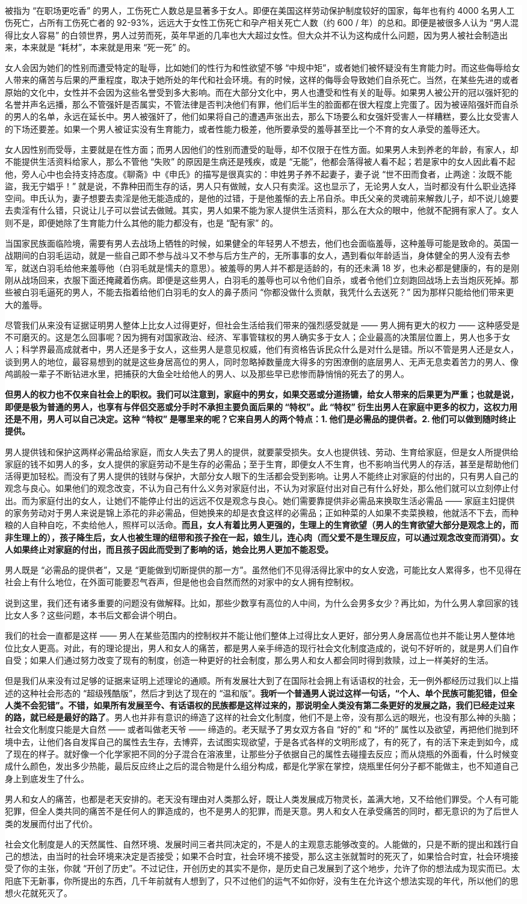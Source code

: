 被指为 “在职场更吃香” 的男人，工伤死亡人数总是显著多于女人。即便在美国这样劳动保护制度较好的国家，每年也有约 4000 名男人工伤死亡，占所有工伤死亡者的 92-93%，远远大于女性工伤死亡和孕产相关死亡人数（约 600 / 年）的总和。即便是被很多人认为 “男人混得比女人容易” 的白领世界，男人过劳而死，英年早逝的几率也大大超过女性。但大众并不认为这构成什么问题，因为男人被社会制造出来，本来就是 “耗材”，本来就是用来 “死一死” 的。

女人会因为她们的性别而遭受特定的耻辱，比如她们的性行为和性欲望不够 “中规中矩”，或者她们被怀疑没有生育能力时。而这些侮辱给女人带来的痛苦与后果的严重程度，取决于她所处的年代和社会环境。有的时候，这样的侮辱会导致她们自杀死亡。当然，在某些先进的或者原始的文化中，女性并不会因为这些名誉受到多大影响。而在大部分文化中，男人也遭受和性有关的耻辱。如果男人被公开的冠以强奸犯的名誉并声名远播，那么不管强奸是否属实，不管法律是否判决他们有罪，他们后半生的脸面都在很大程度上完蛋了。因为被诬陷强奸而自杀的男人的名单，永远在延长中。男人被强奸了，他们如果将自己的遭遇声张出去，那么下场要么和女强奸受害人一样糟糕，要么比女受害人的下场还要差。如果一个男人被证实没有生育能力，或者性能力极差，他所要承受的羞辱甚至比一个不育的女人承受的羞辱还大。

女人因性别而受辱，主要就是在性方面；而男人因他们的性别而遭受的耻辱，却不仅限于在性方面。如果男人未到养老的年龄，有家人，却不能提供生活资料给家人，那么不管他 “失败” 的原因是生病还是残疾，或是 “无能”，他都会落得被人看不起；若是家中的女人因此看不起他，旁人心中也会持支持态度。《聊斋》中《申氏》的描写是很真实的：申姓男子养不起妻子，妻子说 “世不田而食者，止两途：汝既不能盜，我无宁娼乎！” 就是说，不靠种田而生存的话，男人只有做贼，女人只有卖淫。这也显示了，无论男人女人，当时都没有什么职业选择空间。申氏认为，妻子想要去卖淫是他无能造成的，是他的过错，于是他羞惭的去上吊自杀。申氏父亲的灵魂前来解救儿子，却不说儿媳要去卖淫有什么错，只说让儿子可以尝试去做贼。其实，男人如果不能为家人提供生活资料，那么在大众的眼中，他就不配拥有家人了。女人则不是，即便她除了生育能力什么其他的能力都没有，也是 “配有家” 的。

当国家民族面临险境，需要有男人去战场上牺牲的时候，如果健全的年轻男人不想去，他们也会面临羞辱，这种羞辱可能是致命的。英国一战期间的白羽毛运动，就是一些自己即不参与战斗又不参与后方生产的，无所事事的女人，遇到看似年龄适当，身体健全的男人没有去参军，就送白羽毛给他来羞辱他（白羽毛就是懦夫的意思）。被羞辱的男人并不都是适龄的，有的还未满 18 岁，也未必都是健康的，有的是刚刚从战场回来，衣服下面还掩藏着伤病。即便是这些男人，白羽毛的羞辱也可以令他们自杀，或者令他们立刻跑回战场上去当炮灰死掉。那些被白羽毛逼死的男人，不能去指着给他们白羽毛的女人的鼻子质问 “你都没做什么贡献，我凭什么去送死？” 因为那样只能给他们带来更大的羞辱。

尽管我们从来没有证据证明男人整体上比女人过得更好，但社会生活给我们带来的强烈感受就是 —— 男人拥有更大的权力 —— 这种感受是不可磨灭的。这是怎么回事呢？因为拥有对国家政治、经济、军事管辖权的男人确实多于女人；企业最高的决策层位置上，男人也多于女人；科学界最高成就者中，男人还是多于女人，这些男人是意见权威，他们有资格告诉民众什么是对什么是错。所以不管是男人还是女人，谈到男人的地位，最容易想到的就是这些身居高位的男人，同时忽略掉数量庞大得多的穷困潦倒的底层男人、无声无息卖着苦力的男人、像鸬鹚般一辈子不断钻进水里，把捕获的大鱼全吐给他人的男人、以及那些早已悲惨而静悄悄的死去了的男人。

**但男人的权力也不仅来自社会上的职权。我们可以注意到，家庭中的男女，如果交恶或分道扬镳，给女人带来的后果更为严重；也就是说，即便是极为普通的男人，也享有与伴侣交恶或分手时不承担主要负面后果的 “特权”。此 “特权” 衍生出男人在家庭中更多的权力，这权力用还是不用，男人可以自己决定。这种 “特权” 是哪里来的呢？它来自男人的两个特点：1. 他们是必需品的提供者。2. 他们可以做到随时终止提供。**

男人提供钱和保护这两样必需品给家庭，而女人失去了男人的提供，就要蒙受损失。女人也提供钱、劳动、生育给家庭，但是女人所提供给家庭的钱不如男人的多，女人提供的家庭劳动不是生存的必需品；至于生育，即便女人不生育，也不影响当代男人的存活，甚至是帮助他们活得更加轻松。而没有了男人提供的钱财与保护，大部分女人眼下的生活都会受到影响。让男人不能终止对家庭的付出的，只有男人自己的观念与良心。如果他们的观念改变，不认为自己有什么义务对家庭付出，不认为对家庭付出对自己有什么好处，那么他们就可以立刻停止付出。而为家庭付出的女人，让她们不能停止付出的远远不仅是观念与良心。她们需要靠提供非必需品来换取生活必需品 —— 家庭主妇提供的家务劳动对于男人来说是锦上添花的非必需品，但她换来的却是衣食这样的必需品；正如种菜的人如果不卖菜换粮，他就活不下去，而种粮的人自种自吃，不卖给他人，照样可以活命。**而且，女人有着比男人更强的，生理上的生育欲望（男人的生育欲望大部分是观念上的，而非生理上的），孩子降生后，女人也被生理的纽带和孩子拴在一起，娘生儿，连心肉（而父爱不是生理反应，可以通过观念改变而消弭）。女人如果终止对家庭的付出，而且孩子因此而受到了影响的话，她会比男人更加不能忍受。**

男人既是 “必需品的提供者”，又是 “更能做到切断提供的那一方”。虽然他们不见得活得比家中的女人安逸，可能比女人累得多，也不见得在社会上有什么地位，在外面可能要忍气吞声，但是他也会自然而然的对家中的女人拥有控制权。

说到这里，我们还有诸多重要的问题没有做解释。比如，那些少数享有高位的人中间，为什么会男多女少？再比如，为什么男人拿回家的钱比女人多？这些问题，本书后文都会讲个明白。

我们的社会一直都是这样 —— 男人在某些范围内的控制权并不能让他们整体上过得比女人更好，部分男人身居高位也并不能让男人整体地位比女人更高。对此，有的理论提出，男人和女人的痛苦，都是男人亲手缔造的现行社会文化制度造成的，说句不好听的，就是男人们自作自受；如果人们通过努力改变了现有的制度，创造一种更好的社会制度，那么男人和女人都会同时得到救赎，过上一样美好的生活。

但是我们从来没有过足够的证据来证明上述理论的通顺。所有发展壮大到了在国际社会拥上有话语权的社会，无一例外都经历过我们以上描述的这种社会形态的 “超级残酷版”，然后才到达了现在的 “温和版”。**我听一个普通男人说过这样一句话，“个人、单个民族可能犯错，但全人类不会犯错”。不错，如果所有发展至今、有话语权的民族都是这样过来的，那说明全人类没有第二条更好的发展之路，我们已经走过来的路，就已经是最好的路了**。男人也并非有意识的缔造了这样的社会文化制度，他们不是上帝，没有那么远的眼光，也没有那么神的头脑；社会文化制度只能是大自然 —— 或者叫做老天爷 —— 缔造的。老天赋予了男女双方各自 “好的” 和 “坏的” 属性以及欲望，再把他们抛到环境中去，让他们各自发挥自己的属性去生存，去博弈，去试图实现欲望，于是各式各样的文明形成了，有的死了，有的活下来走到如今，成了现在的样子。就好像一个化学家把不同的分子混合在溶液里，让那些分子依据自己的属性去碰撞去反应；而从烧瓶的外面看，什么时候变成什么颜色，发出多少热能，最后反应终止之后的混合物是什么组分构成，都是化学家在掌控，烧瓶里任何分子都不能做主，也不知道自己身上到底发生了什么。

男人和女人的痛苦，也都是老天安排的。老天没有理由对人类那么好，既让人类发展成万物灵长，盖满大地，又不给他们罪受。个人有可能犯罪，但全人类共同的痛苦不是任何人的罪造成的，也不是男人的犯罪，而是天意。男人和女人在承受痛苦的同时，都无意识的为了后世人类的发展而付出了代价。

社会文化制度是人的天然属性、自然环境、发展时间三者共同决定的，不是人的主观意志能够改变的。人能做的，只是不断的提出和践行自己的想法，由当时的社会环境来决定是否接受；如果不合时宜，社会环境不接受，那么这主张就暂时的死灭了，如果恰合时宜，社会环境接受了你的主张，你就 “开创了历史”。不过记住，开创历史的其实不是你，是历史自己发展到了这个地步，允许了你的想法成为现实而已。太阳底下无新事，你所提出的东西，几千年前就有人想到了，只不过他们的运气不如你好，没有生在允许这个想法实现的年代，所以他们的思想火花就死灭了。
